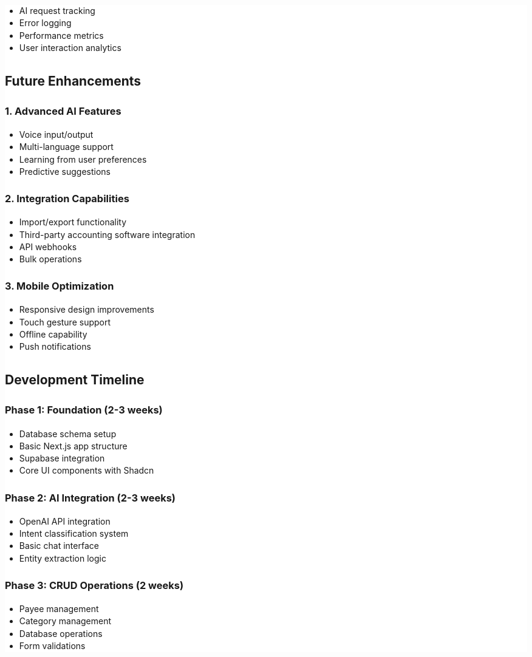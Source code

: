 - AI request tracking
- Error logging
- Performance metrics
- User interaction analytics

## Future Enhancements

### 1. Advanced AI Features

- Voice input/output
- Multi-language support
- Learning from user preferences
- Predictive suggestions

### 2. Integration Capabilities

- Import/export functionality
- Third-party accounting software integration
- API webhooks
- Bulk operations

### 3. Mobile Optimization

- Responsive design improvements
- Touch gesture support
- Offline capability
- Push notifications

## Development Timeline

### Phase 1: Foundation (2-3 weeks)

- Database schema setup
- Basic Next.js app structure
- Supabase integration
- Core UI components with Shadcn

### Phase 2: AI Integration (2-3 weeks)

- OpenAI API integration
- Intent classification system
- Basic chat interface
- Entity extraction logic

### Phase 3: CRUD Operations (2 weeks)

- Payee management
- Category management
- Database operations
- Form validations
